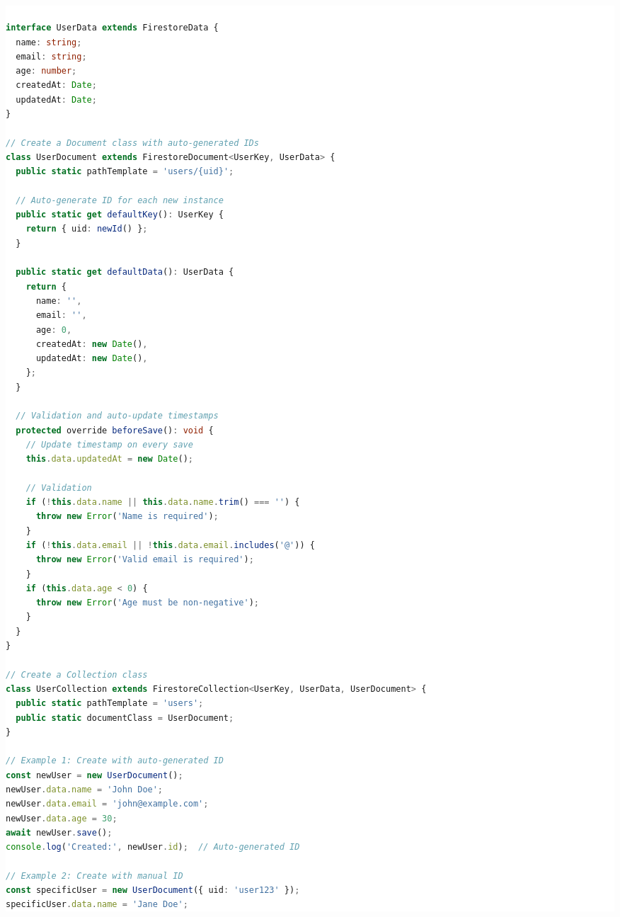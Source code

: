 ```typescript

interface UserData extends FirestoreData {
  name: string;
  email: string;
  age: number;
  createdAt: Date;
  updatedAt: Date;
}

// Create a Document class with auto-generated IDs
class UserDocument extends FirestoreDocument<UserKey, UserData> {
  public static pathTemplate = 'users/{uid}';

  // Auto-generate ID for each new instance
  public static get defaultKey(): UserKey {
    return { uid: newId() };
  }

  public static get defaultData(): UserData {
    return {
      name: '',
      email: '',
      age: 0,
      createdAt: new Date(),
      updatedAt: new Date(),
    };
  }

  // Validation and auto-update timestamps
  protected override beforeSave(): void {
    // Update timestamp on every save
    this.data.updatedAt = new Date();

    // Validation
    if (!this.data.name || this.data.name.trim() === '') {
      throw new Error('Name is required');
    }
    if (!this.data.email || !this.data.email.includes('@')) {
      throw new Error('Valid email is required');
    }
    if (this.data.age < 0) {
      throw new Error('Age must be non-negative');
    }
  }
}

// Create a Collection class
class UserCollection extends FirestoreCollection<UserKey, UserData, UserDocument> {
  public static pathTemplate = 'users';
  public static documentClass = UserDocument;
}

// Example 1: Create with auto-generated ID
const newUser = new UserDocument();
newUser.data.name = 'John Doe';
newUser.data.email = 'john@example.com';
newUser.data.age = 30;
await newUser.save();
console.log('Created:', newUser.id);  // Auto-generated ID

// Example 2: Create with manual ID
const specificUser = new UserDocument({ uid: 'user123' });
specificUser.data.name = 'Jane Doe';
```